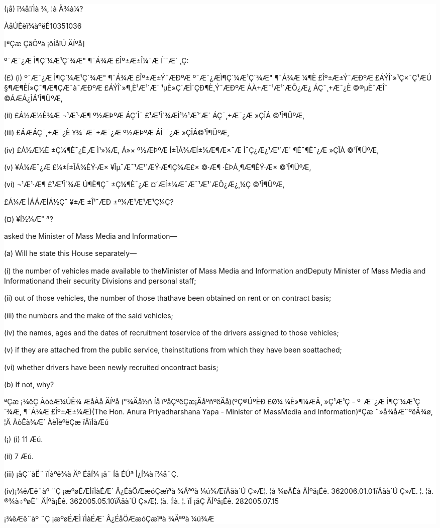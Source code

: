 (¡å) ï¾å¦ïÌà ¾, ¦à Ä¾à¼?

ÀåÚÈèï¾àºëÉ10351036

[ªÇæ ÇâÔºà ¡õÍåïÚ ÄÍºå]

º¯Æ¯¿Æ Ì¶Ç´¼Æ¹Ç´¾Æ" ¶¯Á¾Æ £Îº±Æ±Î¼¯Æ Í¯´Æ´ ¸Ç:

(£) (i) º¯Æ¯¿Æ Ì¶Ç´¼Æ¹Ç´¾Æ" ¶¯Á¾Æ £Îº±Æ±Ý¯ÆÐºÆ º¯Æ¯¿ÆÌ¶Ç´¼Æ¹Ç´¾Æ" ¶¯Á¾Æ ¼¶È £Îº±Æ±Ý¯ÆÐºÆ £ÁÝÎ´»¹Ç×¯Ç¹ÆÚ §¶Æ¶ÈÍ»Ç¯¶Æ¶ÇÆ¯à¯ÆÐºÆ £ÁÝÎ´»¶¸È¹Æ¹´Æ´ ¹µÈ»Ç´ÆÌ´ÇÐ¶È¸Ý¯ÆÐºÆ ÁÀ+Æ¯¹Æ¹´ÆÕ¿Æ¿ ÁÇ¯¸+Æ¯¿È ©®µÈ¯ÆÎ¯ ©ÁÆÁ¿ÌÁ¹Î¶ÜºÆ,

(ii) £Á½Æ½È¾Æ ¬¹Æ¹·Æ¶ º½ÆÞºÆ ÁÇ´Î¯ £¹Æ¹Î´¾ÆÌ¹½¹Æ¹´Æ´ ÁÇ¯¸+Æ¯¿Æ »ÇÎÁ ©¹Î¶ÜºÆ,

(iii) £ÁÆÁÇ¯¸+Æ¯¿È ¥¾¯Æ¯+Æ¯¿Æ º½ÆÞºÆ ÁÎ¯¯¿Æ »ÇÎÁ©¹Î¶ÜºÆ,

(iv) £Á½Æ½È ±Ç¼¶È¯¿È¸Æ Ì¹»¼Æ, Á»× º½ÆÞºÆ Í±ÎÁ¾ÆÍ±¼Æ¶Æ×¯Æ Ì¯Ç¿Æ¿¹Æ¹´Æ´ ¶È¯¶È¯¿Æ »ÇÎÁ ©¹Î¶ÜºÆ,

(v) ¥Á¼Æ¯¿Æ £¼±Í±ÎÁ¾ÈÝ·Æ× ¥Îµ¯Æ¯¹Æ¹´ÆÝ·Æ¶Ç¾Æ£× ©·Æ¶ ·ÈÞÁ¸¶Æ¶ÈÝ·Æ× ©¹Î¶ÜºÆ,

(vi) ¬¹Æ¹·Æ¶ £¹Æ¹Î´¾Æ Ú¶È¶Ç¯ ±Ç¼¶È¯¿Æ ¤´ÆÍ±¼Æ¯Æ¯¹Æ¹´ÆÕ¿Æ¿¸¼Ç ©¹Î¶ÜºÆ,

£Á¼Æ ÌÁÁÆÍÁ½Ç¯ ¥±Æ ±Î¹¯ÆÐ ±º¼Æ¹Æ¹Æ¹Ç¼Ç?

(¤) ¥Í½¾Æ" ª?

asked the Minister of Mass Media and Information—

(a) Will he state this House separately—

(i) the number of vehicles made available to theMinister of Mass Media and Information andDeputy Minister of Mass Media and Informationand their security Divisions and personal staff;

(ii) out of those vehicles, the number of those thathave been obtained on rent or on contract basis;

(iii) the numbers and the make of the said vehicles;

(iv) the names, ages and the dates of recruitment toservice of the drivers assigned to those vehicles;

(v) if they are attached from the public service, theinstitutions from which they have been soattached;

(vi) whether drivers have been newly recruited oncontract basis;

(b) If not, why?

ªÇæ ¡¾êÇ ÀòèÆ¼ÚÊ¾ ÆåÀå ÄÍºå (°¾Äå½ñ Íå ïºåÇºëÇæ¡ÄåºñºëÄå)(ºÇ®ÚºÈÐ £Ø¼ ¼È»¶¼ÆÂ¸ »Ç¹Æ¹Ç - º¯Æ¯¿Æ Ì¶Ç´¼Æ¹Ç´¾Æ, ¶¯Á¾Æ £Îº±Æ±¼Æ)(The Hon. Anura Priyadharshana Yapa - Minister of MassMedia and Information)ªÇæ ¨»å¾åÆ¨ºëÄ¾ø, ¦Ä ÀòÊà¾Æ´ ÀèÎèºëÇæ ïÄïÌàÆú

(¡) (i) 11 Æú.

(ii) 7 Æú.

(iii) ¡åÇ¨àË¨ ïÍàºë¾à Äº ÉåÍ¾ ¡â¨ Íå ÉÚª Ì¿Í¾à ï¾å¨Ç.

(iv)¡¾êÆê¨àº ¨Ç ¡æºøÉÆÌïÌàÉÆ´ Â¿ÉåÖÆæóÇæïªà ¾Äªºà ¼ú¾ÆïÄåà´Ú Ç»Æ¦. ¦à ¾øÄÈà ÄÍºå¡Éê. 362006.01.01ïÄåà´Ú Ç»Æ. ¦. ¦à. ®¾à÷ºøÈ¨ ÄÍºå¡Éê. 362005.05.10ïÄåà´Ú Ç»Æ¦. ¦à. ¦Ìà. ¦. ïÍ ¡åÇ ÄÍºå¡Éê. 282005.07.15

¡¾êÆê¨àº ¨Ç ¡æºøÉÆÌ ïÌàÉÆ´ Â¿ÉåÖÆæóÇæïªà ¾Äªºà ¼ú¾Æ
